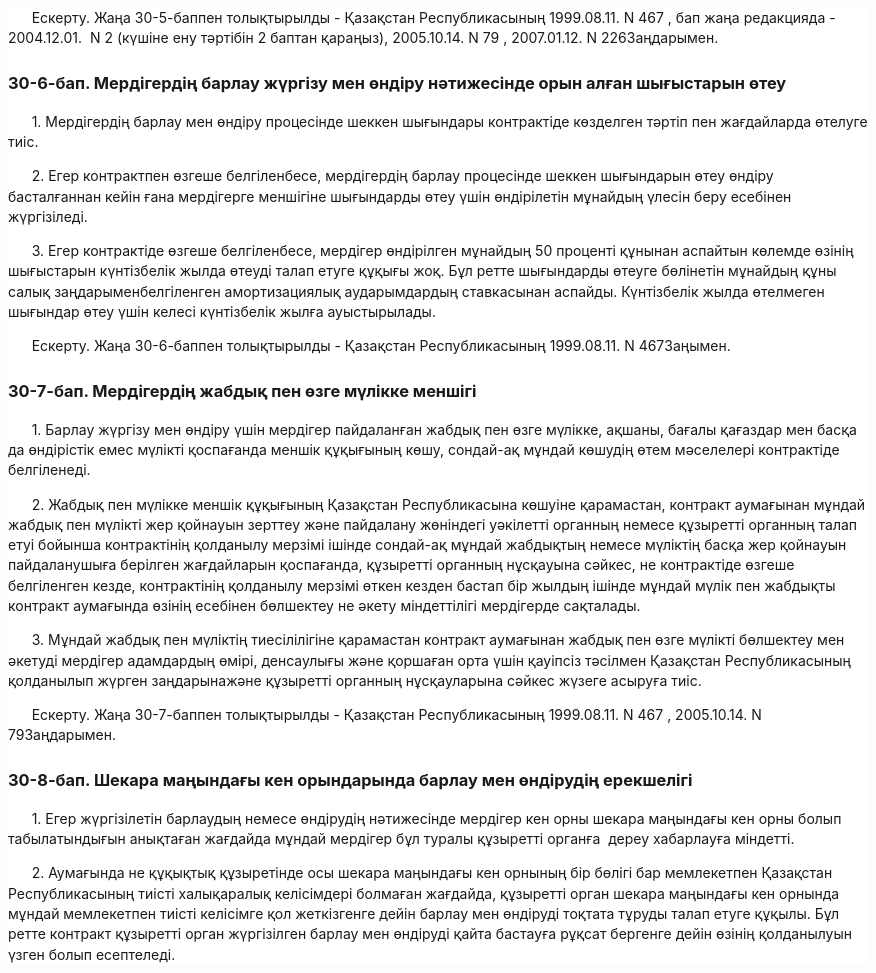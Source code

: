       Ескерту. Жаңа 30-5-баппен толықтырылды - Қазақстан Республикасының 1999.08.11. N 467 , бап жаңа редакцияда -  2004.12.01.  N 2 (күшіне ену тәртібін 2 баптан қараңыз), 2005.10.14. N 79 , 2007.01.12. N 226Заңдарымен.

### 30-6-бап. Мердiгердiң барлау жүргiзу мен өндiру нәтижесiнде орын алған шығыстарын өтеу

      1. Мердiгердiң барлау мен өндiру процесiнде шеккен шығындары контрактiде көзделген тәртiп пен жағдайларда өтелуге тиiс.

      2. Егер контрактпен өзгеше белгiленбесе, мердiгердiң барлау процесiнде шеккен шығындарын өтеу өндiру басталғаннан кейiн ғана мердiгерге меншiгiне шығындарды өтеу үшiн өндiрiлетiн мұнайдың үлесiн беру есебiнен жүргiзiледi.

      3. Егер контрактiде өзгеше белгiленбесе, мердiгер өндiрiлген мұнайдың 50 процентi құнынан аспайтын көлемде өзiнiң шығыстарын күнтiзбелiк жылда өтеудi талап етуге құқығы жоқ. Бұл ретте шығындарды өтеуге бөлiнетiн мұнайдың құны салық заңдарыменбелгiленген амортизациялық аударымдардың ставкасынан аспайды. Күнтiзбелiк жылда өтелмеген шығындар өтеу үшiн келесi күнтiзбелiк жылға ауыстырылады.

      Ескерту. Жаңа 30-6-баппен толықтырылды - Қазақстан Республикасының 1999.08.11. N 467Заңымен.

### 30-7-бап. Мердiгердiң жабдық пен өзге мүлiкке меншiгi

      1. Барлау жүргiзу мен өндiру үшiн мердiгер пайдаланған жабдық пен өзге мүлiкке, ақшаны, бағалы қағаздар мен басқа да өндiрiстiк емес мүлiктi қоспағанда меншiк құқығының көшу, сондай-ақ мұндай көшудiң өтем мәселелерi контрактiде белгiленедi.

      2. Жабдық пен мүлiкке меншiк құқығының Қазақстан Республикасына көшуiне қарамастан, контракт аумағынан мұндай жабдық пен мүлiктi жер қойнауын зерттеу және пайдалану жөнiндегi уәкiлеттi органның немесе құзыреттi органның талап етуi бойынша контрактiнiң қолданылу мерзiмi iшiнде сондай-ақ мұндай жабдықтың немесе мүлiктiң басқа жер қойнауын пайдаланушыға берiлген жағдайларын қоспағанда, құзыреттi органның нұсқауына сәйкес, не контрактiде өзгеше белгiленген кезде, контрактiнiң қолданылу мерзiмi өткен кезден бастап бiр жылдың iшiнде мұндай мүлiк пен жабдықты контракт аумағында өзiнiң есебiнен бөлшектеу не әкету мiндеттiлiгi мердiгерде сақталады.

      3. Мұндай жабдық пен мүлiктiң тиесiлiлiгiне қарамастан контракт аумағынан жабдық пен өзге мүлiктi бөлшектеу мен әкетудi мердiгер адамдардың өмiрi, денсаулығы және қоршаған орта үшiн қауiпсiз тәсiлмен Қазақстан Республикасының қолданылып жүрген заңдарынажәне құзыреттi органның нұсқауларына сәйкес жүзеге асыруға тиіс.

      Ескерту. Жаңа 30-7-баппен толықтырылды - Қазақстан Республикасының 1999.08.11. N 467 , 2005.10.14. N 79Заңдарымен.

### 30-8-бап. Шекара маңындағы кен орындарында барлау мен өндiрудiң ерекшелiгi

      1. Егер жүргiзiлетiн барлаудың немесе өндiрудiң нәтижесiнде мердiгер кен орны шекара маңындағы кен орны болып табылатындығын анықтаған жағдайда мұндай мердiгер бұл туралы құзыреттi органға  дереу хабарлауға мiндеттi.

      2. Аумағында не құқықтық құзыретiнде осы шекара маңындағы кен орнының бiр бөлiгi бар мемлекетпен Қазақстан Республикасының тиiстi халықаралық келiсiмдерi болмаған жағдайда, құзыреттi орган шекара маңындағы кен орнында мұндай мемлекетпен тиiстi келiсiмге қол жеткiзгенге дейiн барлау мен өндiрудi тоқтата тұруды талап етуге құқылы. Бұл ретте контракт құзыреттi орган жүргiзiлген барлау мен өндiрудi қайта бастауға рұқсат бергенге дейiн өзiнiң қолданылуын үзген болып есептеледi.
